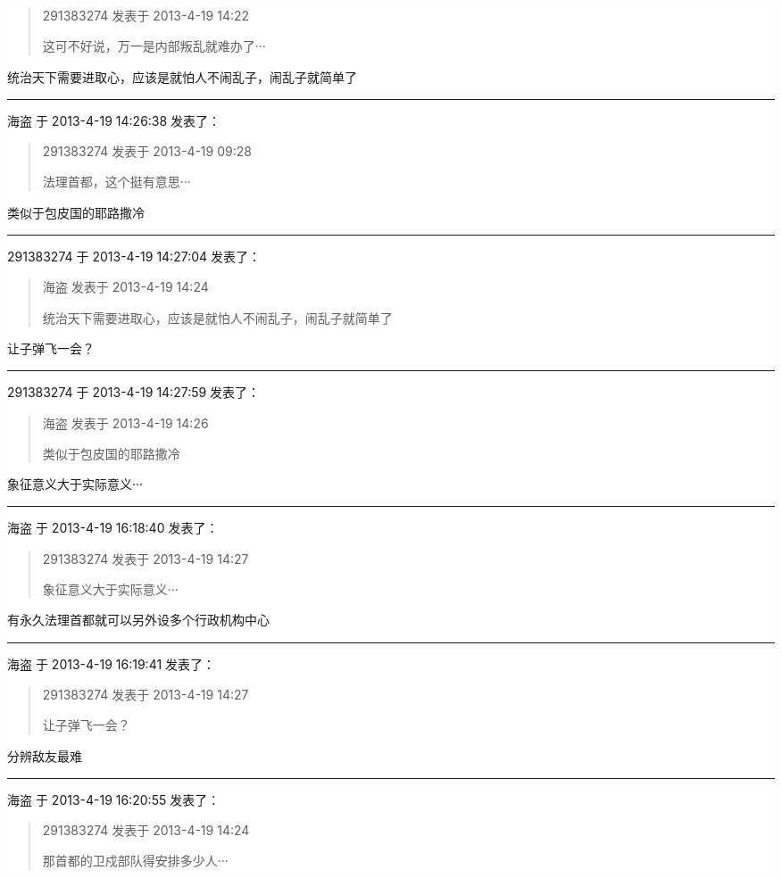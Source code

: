 > 291383274 发表于 2013-4-19 14:22
>
> 这可不好说，万一是内部叛乱就难办了···

统治天下需要进取心，应该是就怕人不闹乱子，闹乱子就简单了

---

海盗 于 2013-4-19 14:26:38 发表了：

> 291383274 发表于 2013-4-19 09:28
>
> 法理首都，这个挺有意思···

类似于包皮国的耶路撒冷

---

291383274 于 2013-4-19 14:27:04 发表了：

> 海盗 发表于 2013-4-19 14:24
>
> 统治天下需要进取心，应该是就怕人不闹乱子，闹乱子就简单了

让子弹飞一会？

---

291383274 于 2013-4-19 14:27:59 发表了：

> 海盗 发表于 2013-4-19 14:26
>
> 类似于包皮国的耶路撒冷

象征意义大于实际意义···

---

海盗 于 2013-4-19 16:18:40 发表了：

> 291383274 发表于 2013-4-19 14:27
>
> 象征意义大于实际意义···

有永久法理首都就可以另外设多个行政机构中心

---

海盗 于 2013-4-19 16:19:41 发表了：

> 291383274 发表于 2013-4-19 14:27
>
> 让子弹飞一会？

分辨敌友最难

---

海盗 于 2013-4-19 16:20:55 发表了：

> 291383274 发表于 2013-4-19 14:24
>
> 那首都的卫戍部队得安排多少人···
